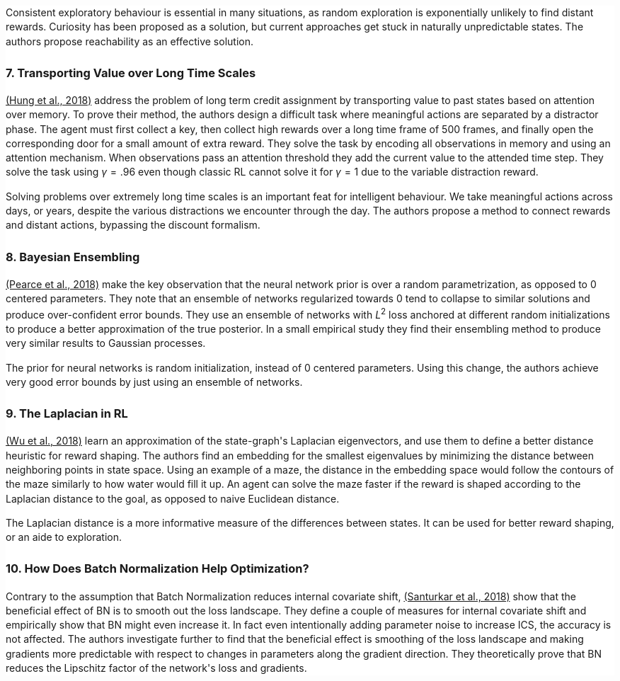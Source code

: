 Consistent exploratory behaviour is essential in many situations, as random exploration is exponentially unlikely to find distant rewards. Curiosity has been proposed as a solution, but current approaches get stuck in naturally unpredictable states. The authors propose reachability as an effective solution.


### 7. Transporting Value over Long Time Scales

[(Hung et al., 2018)] address the problem of long term credit assignment by transporting value to past states based on attention over memory. To prove their method, the authors design a difficult task where meaningful actions are separated by a distractor phase. The agent must first collect a key, then collect high rewards over a long time frame of 500 frames, and finally open the corresponding door for a small amount of extra reward. They solve the task by encoding all observations in memory and using an attention mechanism. When observations pass an attention threshold they add the current value to the attended time step. They solve the task using $\gamma = .96$ even though classic RL cannot solve it for $\gamma = 1$ due to the variable distraction reward.

Solving problems over extremely long time scales is an important feat for intelligent behaviour. We take meaningful actions across days, or years, despite the various distractions we encounter through the day. The authors propose a method to connect rewards and distant actions, bypassing the discount formalism.

### 8. Bayesian Ensembling

[(Pearce et al., 2018)] make the key observation that the neural network prior is over a random parametrization, as opposed to 0 centered parameters. They note that an ensemble of networks regularized towards 0 tend to collapse to similar solutions and produce over-confident error bounds. They use an ensemble of networks with $L^2$ loss anchored at different random initializations to produce a better approximation of the true posterior. In a small empirical study they find their ensembling method to produce very similar results to Gaussian processes.

The prior for neural networks is random initialization, instead of 0 centered parameters. Using this change, the authors achieve very good error bounds by just using an ensemble of networks.


### 9. The Laplacian in RL

[(Wu et al., 2018)] learn an approximation of the state-graph's Laplacian eigenvectors, and use them to define a better distance heuristic for reward shaping. The authors find an embedding for the smallest eigenvalues by minimizing the distance between neighboring points in state space. Using an example of a maze, the distance in the embedding space would follow the contours of the maze similarly to how water would fill it up. An agent can solve the maze faster if the reward is shaped according to the Laplacian distance to the goal, as opposed to naive Euclidean distance.

The Laplacian distance is a more informative measure of the differences between states. It can be used for better reward shaping, or an aide to exploration.


### 10. How Does Batch Normalization Help Optimization?

Contrary to the assumption that Batch Normalization reduces internal covariate shift, [(Santurkar et al., 2018)] show that the beneficial effect of BN is to smooth out the loss landscape. They define a couple of measures for internal covariate shift and empirically show that BN might even increase it. In fact even intentionally adding parameter noise to increase ICS, the accuracy is not affected. The authors investigate further to find that the beneficial effect is smoothing of the loss landscape and making gradients more predictable with respect to changes in parameters along the gradient direction. They theoretically prove that BN reduces the Lipschitz factor of the network's loss and gradients.


[(Balduzzi et al., 2017)]: https://arxiv.org/abs/1702.08591
[(Foerester et al., 2018)]: https://arxiv.org/abs/1811.01458
[(Kirsch et al., 2018)]: https://arxiv.org/abs/1811.05249
[(Vaswani et al., 2017)]: https://arxiv.org/abs/1706.03762
[(Jaques et al., 2018)]: https://arxiv.org/abs/1810.08647
[(Savinov et al., 2018)]: https://arxiv.org/abs/1810.02274
[(Hung et al., 2018)]: https://arxiv.org/abs/1810.06721
[(Pearce et al., 2018)]: https://arxiv.org/abs/1810.05546
[(Wu et al., 2018)]: https://arxiv.org/abs/1810.04586
[(Santurkar et al., 2018)]: https://arxiv.org/abs/1805.11604
[(Burgess et al., 2018)]: https://arxiv.org/abs/1804.03599
[(He et al., 2015)]: https://arxiv.org/abs/1512.03385
[(Glorot & Bengio, 2010)]: http://proceedings.mlr.press/v9/glorot10a/glorot10a.pdf
[(François-Lavet et al., 2018)]: https://arxiv.org/abs/1809.04506
[(Tenenbaum @ MIT AGI, 2018)]: https://www.youtube.com/watch?v=7ROelYvo8f0&list=PLrAXtmErZgOdP_8GztsuKi9nrraNbKKp4&index=2
[(Jaderberg et al., 2018)]: https://deepmind.com/blog/capture-the-flag/
[(Leike et al., 2018)]: https://arxiv.org/abs/1811.07871
[(Pathak et al., 2017)]: https://arxiv.org/abs/1705.05363
[(Doan et al., 2018)]: https://arxiv.org/abs/1805.04874
[(Frazier-Logue & Hanson, 2018)]: https://arxiv.org/abs/1808.03578
[1]: https://arxiv.org/abs/1711.09846
[2]: https://ai.googleblog.com/2018/06/realtime-tsne-visualizations-with.html
[3]: https://deepmind.com/blog/alphastar-mastering-real-time-strategy-game-starcraft-ii/